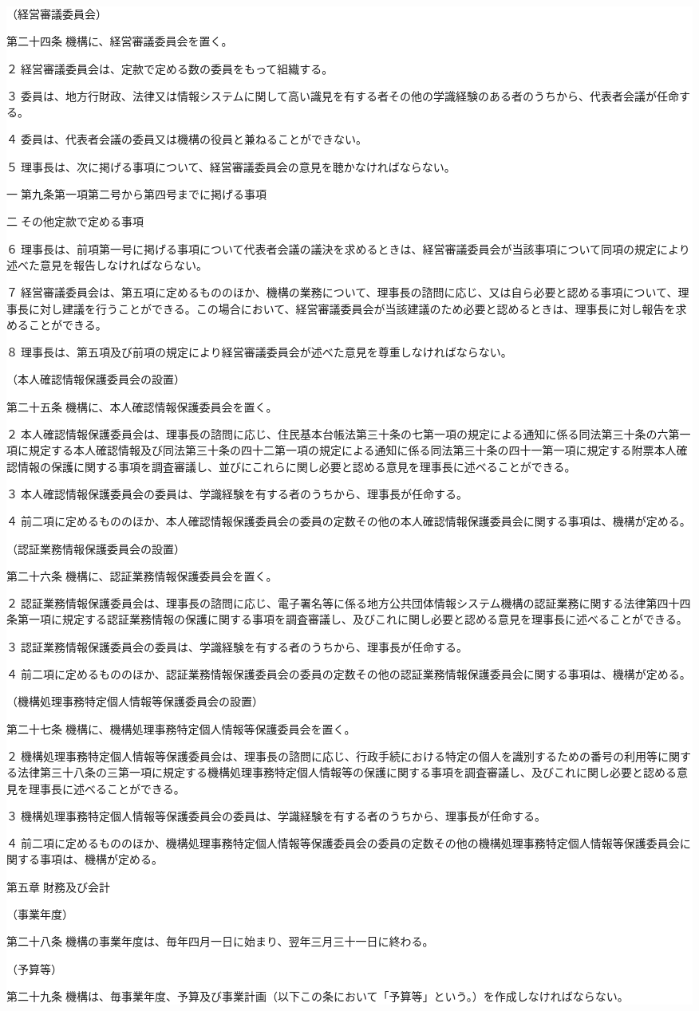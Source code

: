 （経営審議委員会）

第二十四条 機構に、経営審議委員会を置く。

２ 経営審議委員会は、定款で定める数の委員をもって組織する。

３ 委員は、地方行財政、法律又は情報システムに関して高い識見を有する者その他の学識経験のある者のうちから、代表者会議が任命する。

４ 委員は、代表者会議の委員又は機構の役員と兼ねることができない。

５ 理事長は、次に掲げる事項について、経営審議委員会の意見を聴かなければならない。

一 第九条第一項第二号から第四号までに掲げる事項

二 その他定款で定める事項

６ 理事長は、前項第一号に掲げる事項について代表者会議の議決を求めるときは、経営審議委員会が当該事項について同項の規定により述べた意見を報告しなければならない。

７ 経営審議委員会は、第五項に定めるもののほか、機構の業務について、理事長の諮問に応じ、又は自ら必要と認める事項について、理事長に対し建議を行うことができる。この場合において、経営審議委員会が当該建議のため必要と認めるときは、理事長に対し報告を求めることができる。

８ 理事長は、第五項及び前項の規定により経営審議委員会が述べた意見を尊重しなければならない。

（本人確認情報保護委員会の設置）

第二十五条 機構に、本人確認情報保護委員会を置く。

２ 本人確認情報保護委員会は、理事長の諮問に応じ、住民基本台帳法第三十条の七第一項の規定による通知に係る同法第三十条の六第一項に規定する本人確認情報及び同法第三十条の四十二第一項の規定による通知に係る同法第三十条の四十一第一項に規定する附票本人確認情報の保護に関する事項を調査審議し、並びにこれらに関し必要と認める意見を理事長に述べることができる。

３ 本人確認情報保護委員会の委員は、学識経験を有する者のうちから、理事長が任命する。

４ 前二項に定めるもののほか、本人確認情報保護委員会の委員の定数その他の本人確認情報保護委員会に関する事項は、機構が定める。

（認証業務情報保護委員会の設置）

第二十六条 機構に、認証業務情報保護委員会を置く。

２ 認証業務情報保護委員会は、理事長の諮問に応じ、電子署名等に係る地方公共団体情報システム機構の認証業務に関する法律第四十四条第一項に規定する認証業務情報の保護に関する事項を調査審議し、及びこれに関し必要と認める意見を理事長に述べることができる。

３ 認証業務情報保護委員会の委員は、学識経験を有する者のうちから、理事長が任命する。

４ 前二項に定めるもののほか、認証業務情報保護委員会の委員の定数その他の認証業務情報保護委員会に関する事項は、機構が定める。

（機構処理事務特定個人情報等保護委員会の設置）

第二十七条 機構に、機構処理事務特定個人情報等保護委員会を置く。

２ 機構処理事務特定個人情報等保護委員会は、理事長の諮問に応じ、行政手続における特定の個人を識別するための番号の利用等に関する法律第三十八条の三第一項に規定する機構処理事務特定個人情報等の保護に関する事項を調査審議し、及びこれに関し必要と認める意見を理事長に述べることができる。

３ 機構処理事務特定個人情報等保護委員会の委員は、学識経験を有する者のうちから、理事長が任命する。

４ 前二項に定めるもののほか、機構処理事務特定個人情報等保護委員会の委員の定数その他の機構処理事務特定個人情報等保護委員会に関する事項は、機構が定める。

第五章 財務及び会計

（事業年度）

第二十八条 機構の事業年度は、毎年四月一日に始まり、翌年三月三十一日に終わる。

（予算等）

第二十九条 機構は、毎事業年度、予算及び事業計画（以下この条において「予算等」という。）を作成しなければならない。
